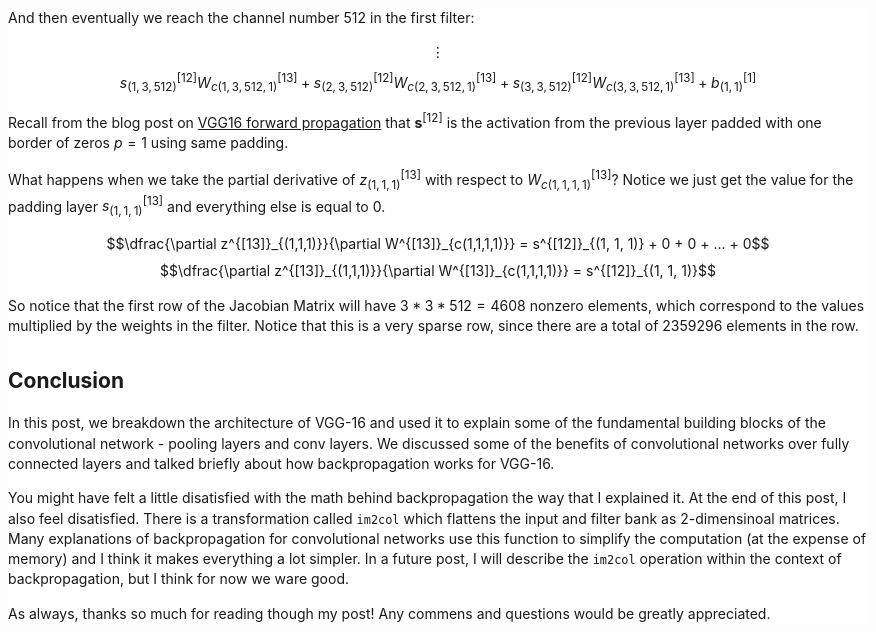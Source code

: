 And then eventually we reach the channel number $512$ in the first filter:

$$
\vdots
$$
$$ 
s^{[12]}_{(1, 3, 512)}W^{[13]}_{c(1,3,512,1)} + 
s^{[12]}_{(2, 3, 512)}W^{[13]}_{c(2,3,512,1)} + 
s^{[12]}_{(3, 3, 512)}W^{[13]}_{c(3,3,512,1)} + b^{[1]}_{(1,1)}
$$

Recall from the blog post on [VGG16 forward propagation](/vgg_forwardprop) that $\textbf{s}^{[12]}$ is the activation from the previous layer padded with one border of zeros $p = 1$ using same padding.

What happens when we take the partial derivative of $z^{[13]}_{(1,1,1)}$ with respect to $W^{[13]}_{c(1,1,1,1)}$? Notice we just get the value for the padding layer $s^{[13]}_{(1, 1, 1)}$ and everything else is equal to 0. 

$$\dfrac{\partial z^{[13]}_{(1,1,1)}}{\partial W^{[13]}_{c(1,1,1,1)}} = s^{[12]}_{(1, 1, 1)} + 0 + 0 + ... + 0$$
$$\dfrac{\partial z^{[13]}_{(1,1,1)}}{\partial W^{[13]}_{c(1,1,1,1)}} = s^{[12]}_{(1, 1, 1)}$$

So notice that the first row of the Jacobian Matrix will have $3 * 3 * 512 = 4608$ nonzero elements, which correspond to the values multiplied by the weights in the filter. Notice that this is a very sparse row, since there are a total of $2359296$ elements in the row.

## Conclusion

In this post, we breakdown the architecture of VGG-16 and used it to explain some of the fundamental building blocks of the convolutional network - pooling layers and conv layers. We discussed some of the benefits of convolutional networks over fully connected layers and talked briefly about how backpropagation works for VGG-16.

You might have felt a little disatisfied with the math behind backpropagation the way that I explained it. At the end of this post, I also feel disatisfied. There is a transformation called `im2col` which flattens the input and filter bank as 2-dimensinoal matrices. Many explanations of backpropagation for convolutional networks use this function to simplify the computation (at the expense of memory) and I think it makes everything a lot simpler. In a future post, I will describe the `im2col` operation within the context of backpropagation, but I think for now we ware good.

As always, thanks so much for reading though my post! Any commens and questions would be greatly appreciated.
























